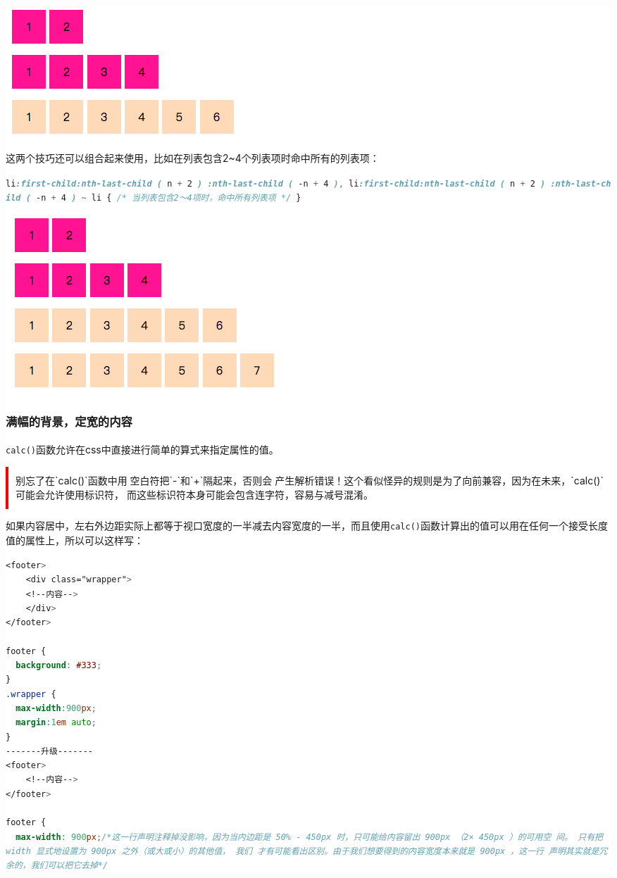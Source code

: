 ![20170327149062161374219.png](../_images/《CSS揭秘》学习笔记/20170327149062161374219.png)

这两个技巧还可以组合起来使用，比如在列表包含2~4个列表项时命中所有的列表项：

```css
li:first-child:nth-last-child ( n + 2 ) :nth-last-child ( -n + 4 ), li:first-child:nth-last-child ( n + 2 ) :nth-last-child ( -n + 4 ) ~ li { /* 当列表包含2～4项时，命中所有列表项 */ }
```

![20170327149062211440753.png](../_images/《CSS揭秘》学习笔记/20170327149062211440753.png)

### 满幅的背景，定宽的内容

`calc()`函数允许在css中直接进行简单的算式来指定属性的值。

<p style="border-left: 4px solid red; padding: 10px;">别忘了在`calc()`函数中用 空白符把`-`和`+`隔起来，否则会 产生解析错误！这个看似怪异的规则是为了向前兼容，因为在未来，`calc()`可能会允许使用标识符， 而这些标识符本身可能会包含连字符，容易与减号混淆。</p>

如果内容居中，左右外边距实际上都等于视口宽度的一半减去内容宽度的一半，而且使用`calc()`函数计算出的值可以用在任何一个接受长度值的属性上，所以可以这样写：

```css
<footer>
	<div class="wrapper">
	<!--内容-->
	</div>
</footer>
      
footer {
  background: #333;
}
.wrapper {
  max-width:900px;
  margin:1em auto;
}
-------升级-------
<footer>
	<!--内容-->
</footer>

footer {
  max-width: 900px;/*这一行声明注释掉没影响，因为当内边距是 50% - 450px 时，只可能给内容留出 900px （2× 450px ）的可用空 间。 只有把 width 显式地设置为 900px 之外（或大或小）的其他值， 我们 才有可能看出区别。由于我们想要得到的内容宽度本来就是 900px ，这一行 声明其实就是冗余的，我们可以把它去掉*/

```